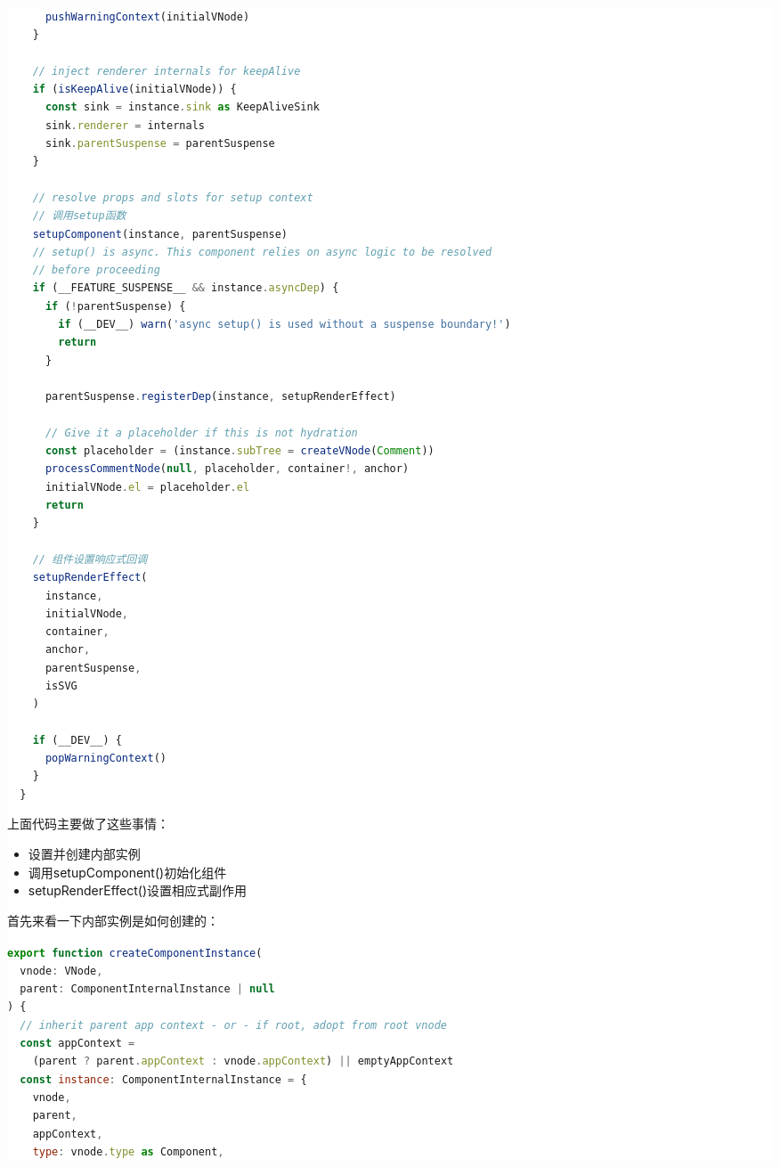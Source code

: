 ```typescript
      pushWarningContext(initialVNode)
    }

    // inject renderer internals for keepAlive
    if (isKeepAlive(initialVNode)) {
      const sink = instance.sink as KeepAliveSink
      sink.renderer = internals
      sink.parentSuspense = parentSuspense
    }

    // resolve props and slots for setup context
    // 调用setup函数
    setupComponent(instance, parentSuspense)
    // setup() is async. This component relies on async logic to be resolved
    // before proceeding
    if (__FEATURE_SUSPENSE__ && instance.asyncDep) {
      if (!parentSuspense) {
        if (__DEV__) warn('async setup() is used without a suspense boundary!')
        return
      }

      parentSuspense.registerDep(instance, setupRenderEffect)

      // Give it a placeholder if this is not hydration
      const placeholder = (instance.subTree = createVNode(Comment))
      processCommentNode(null, placeholder, container!, anchor)
      initialVNode.el = placeholder.el
      return
    }

    // 组件设置响应式回调
    setupRenderEffect(
      instance,
      initialVNode,
      container,
      anchor,
      parentSuspense,
      isSVG
    )

    if (__DEV__) {
      popWarningContext()
    }
  }
```
上面代码主要做了这些事情：
* 设置并创建内部实例
* 调用setupComponent()初始化组件
* setupRenderEffect()设置相应式副作用

首先来看一下内部实例是如何创建的：
```javascript
export function createComponentInstance(
  vnode: VNode,
  parent: ComponentInternalInstance | null
) {
  // inherit parent app context - or - if root, adopt from root vnode
  const appContext =
    (parent ? parent.appContext : vnode.appContext) || emptyAppContext
  const instance: ComponentInternalInstance = {
    vnode,
    parent,
    appContext,
    type: vnode.type as Component,
```